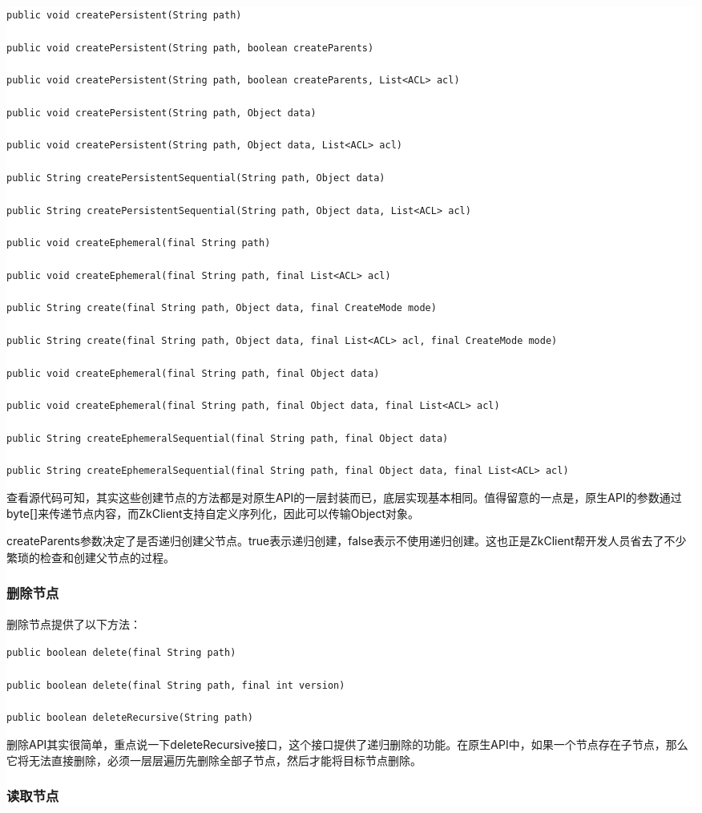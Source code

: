 ```
public void createPersistent(String path)

public void createPersistent(String path, boolean createParents)

public void createPersistent(String path, boolean createParents, List<ACL> acl)

public void createPersistent(String path, Object data)

public void createPersistent(String path, Object data, List<ACL> acl)

public String createPersistentSequential(String path, Object data)

public String createPersistentSequential(String path, Object data, List<ACL> acl) 

public void createEphemeral(final String path)

public void createEphemeral(final String path, final List<ACL> acl)

public String create(final String path, Object data, final CreateMode mode)

public String create(final String path, Object data, final List<ACL> acl, final CreateMode mode) 

public void createEphemeral(final String path, final Object data)

public void createEphemeral(final String path, final Object data, final List<ACL> acl)

public String createEphemeralSequential(final String path, final Object data)

public String createEphemeralSequential(final String path, final Object data, final List<ACL> acl) 
```

查看源代码可知，其实这些创建节点的方法都是对原生API的一层封装而已，底层实现基本相同。值得留意的一点是，原生API的参数通过byte[]来传递节点内容，而ZkClient支持自定义序列化，因此可以传输Object对象。

createParents参数决定了是否递归创建父节点。true表示递归创建，false表示不使用递归创建。这也正是ZkClient帮开发人员省去了不少繁琐的检查和创建父节点的过程。

### 删除节点

删除节点提供了以下方法：

```
public boolean delete(final String path)

public boolean delete(final String path, final int version)

public boolean deleteRecursive(String path) 
```

删除API其实很简单，重点说一下deleteRecursive接口，这个接口提供了递归删除的功能。在原生API中，如果一个节点存在子节点，那么它将无法直接删除，必须一层层遍历先删除全部子节点，然后才能将目标节点删除。

### 读取节点
